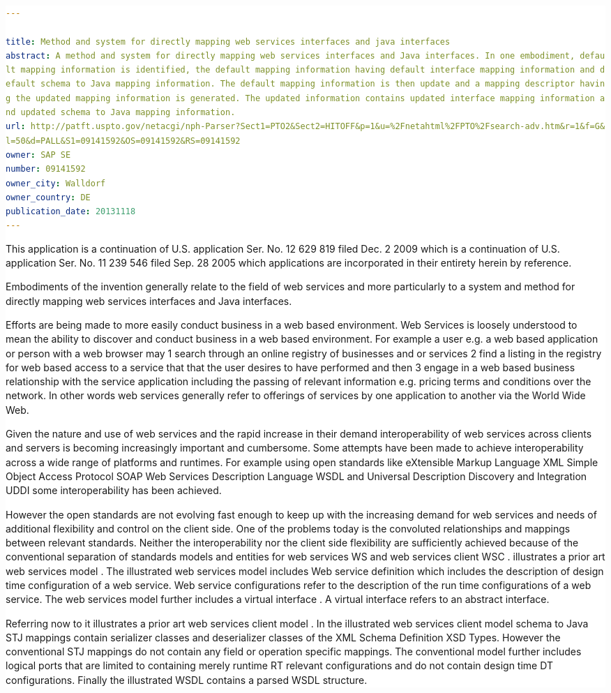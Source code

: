 ```yaml
---

title: Method and system for directly mapping web services interfaces and java interfaces
abstract: A method and system for directly mapping web services interfaces and Java interfaces. In one embodiment, default mapping information is identified, the default mapping information having default interface mapping information and default schema to Java mapping information. The default mapping information is then update and a mapping descriptor having the updated mapping information is generated. The updated information contains updated interface mapping information and updated schema to Java mapping information.
url: http://patft.uspto.gov/netacgi/nph-Parser?Sect1=PTO2&Sect2=HITOFF&p=1&u=%2Fnetahtml%2FPTO%2Fsearch-adv.htm&r=1&f=G&l=50&d=PALL&S1=09141592&OS=09141592&RS=09141592
owner: SAP SE
number: 09141592
owner_city: Walldorf
owner_country: DE
publication_date: 20131118
---
```

This application is a continuation of U.S. application Ser. No. 12 629 819 filed Dec. 2 2009 which is a continuation of U.S. application Ser. No. 11 239 546 filed Sep. 28 2005 which applications are incorporated in their entirety herein by reference.

Embodiments of the invention generally relate to the field of web services and more particularly to a system and method for directly mapping web services interfaces and Java interfaces.

Efforts are being made to more easily conduct business in a web based environment. Web Services is loosely understood to mean the ability to discover and conduct business in a web based environment. For example a user e.g. a web based application or person with a web browser may 1 search through an online registry of businesses and or services 2 find a listing in the registry for web based access to a service that that the user desires to have performed and then 3 engage in a web based business relationship with the service application including the passing of relevant information e.g. pricing terms and conditions over the network. In other words web services generally refer to offerings of services by one application to another via the World Wide Web.

Given the nature and use of web services and the rapid increase in their demand interoperability of web services across clients and servers is becoming increasingly important and cumbersome. Some attempts have been made to achieve interoperability across a wide range of platforms and runtimes. For example using open standards like eXtensible Markup Language XML Simple Object Access Protocol SOAP Web Services Description Language WSDL and Universal Description Discovery and Integration UDDI some interoperability has been achieved.

However the open standards are not evolving fast enough to keep up with the increasing demand for web services and needs of additional flexibility and control on the client side. One of the problems today is the convoluted relationships and mappings between relevant standards. Neither the interoperability nor the client side flexibility are sufficiently achieved because of the conventional separation of standards models and entities for web services WS and web services client WSC . illustrates a prior art web services model . The illustrated web services model includes Web service definition which includes the description of design time configuration of a web service. Web service configurations refer to the description of the run time configurations of a web service. The web services model further includes a virtual interface . A virtual interface refers to an abstract interface.

Referring now to it illustrates a prior art web services client model . In the illustrated web services client model schema to Java STJ mappings contain serializer classes and deserializer classes of the XML Schema Definition XSD Types. However the conventional STJ mappings do not contain any field or operation specific mappings. The conventional model further includes logical ports that are limited to containing merely runtime RT relevant configurations and do not contain design time DT configurations. Finally the illustrated WSDL contains a parsed WSDL structure.
